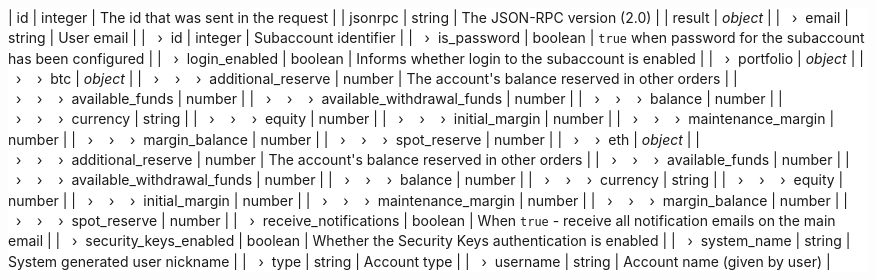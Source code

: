 | id                                                                                                    | integer         | The id that was sent in the request                                        |
| jsonrpc                                                                                               | string          | The JSON-RPC version (2.0)                                                 |
| result                                                                                                | <em>object</em> |
| &nbsp;&nbsp;›&nbsp;&nbsp;email                                                                        | string          | User email                                                                 |
| &nbsp;&nbsp;›&nbsp;&nbsp;id                                                                           | integer         | Subaccount identifier                                                      |
| &nbsp;&nbsp;›&nbsp;&nbsp;is_password                                                                  | boolean         | <code>true</code> when password for the subaccount has been configured     |
| &nbsp;&nbsp;›&nbsp;&nbsp;login_enabled                                                                | boolean         | Informs whether login to the subaccount is enabled                         |
| &nbsp;&nbsp;›&nbsp;&nbsp;portfolio                                                                    | <em>object</em> |
| &nbsp;&nbsp;›&nbsp;&nbsp;&nbsp;&nbsp;›&nbsp;&nbsp;btc                                                 | <em>object</em> |
| &nbsp;&nbsp;›&nbsp;&nbsp;&nbsp;&nbsp;›&nbsp;&nbsp;&nbsp;&nbsp;›&nbsp;&nbsp;additional_reserve         | number          | The account's balance reserved in other orders                             |
| &nbsp;&nbsp;›&nbsp;&nbsp;&nbsp;&nbsp;›&nbsp;&nbsp;&nbsp;&nbsp;›&nbsp;&nbsp;available_funds            | number          |
| &nbsp;&nbsp;›&nbsp;&nbsp;&nbsp;&nbsp;›&nbsp;&nbsp;&nbsp;&nbsp;›&nbsp;&nbsp;available_withdrawal_funds | number          |
| &nbsp;&nbsp;›&nbsp;&nbsp;&nbsp;&nbsp;›&nbsp;&nbsp;&nbsp;&nbsp;›&nbsp;&nbsp;balance                    | number          |
| &nbsp;&nbsp;›&nbsp;&nbsp;&nbsp;&nbsp;›&nbsp;&nbsp;&nbsp;&nbsp;›&nbsp;&nbsp;currency                   | string          |
| &nbsp;&nbsp;›&nbsp;&nbsp;&nbsp;&nbsp;›&nbsp;&nbsp;&nbsp;&nbsp;›&nbsp;&nbsp;equity                     | number          |
| &nbsp;&nbsp;›&nbsp;&nbsp;&nbsp;&nbsp;›&nbsp;&nbsp;&nbsp;&nbsp;›&nbsp;&nbsp;initial_margin             | number          |
| &nbsp;&nbsp;›&nbsp;&nbsp;&nbsp;&nbsp;›&nbsp;&nbsp;&nbsp;&nbsp;›&nbsp;&nbsp;maintenance_margin         | number          |
| &nbsp;&nbsp;›&nbsp;&nbsp;&nbsp;&nbsp;›&nbsp;&nbsp;&nbsp;&nbsp;›&nbsp;&nbsp;margin_balance             | number          |
| &nbsp;&nbsp;›&nbsp;&nbsp;&nbsp;&nbsp;›&nbsp;&nbsp;&nbsp;&nbsp;›&nbsp;&nbsp;spot_reserve               | number          |
| &nbsp;&nbsp;›&nbsp;&nbsp;&nbsp;&nbsp;›&nbsp;&nbsp;eth                                                 | <em>object</em> |
| &nbsp;&nbsp;›&nbsp;&nbsp;&nbsp;&nbsp;›&nbsp;&nbsp;&nbsp;&nbsp;›&nbsp;&nbsp;additional_reserve         | number          | The account's balance reserved in other orders                             |
| &nbsp;&nbsp;›&nbsp;&nbsp;&nbsp;&nbsp;›&nbsp;&nbsp;&nbsp;&nbsp;›&nbsp;&nbsp;available_funds            | number          |
| &nbsp;&nbsp;›&nbsp;&nbsp;&nbsp;&nbsp;›&nbsp;&nbsp;&nbsp;&nbsp;›&nbsp;&nbsp;available_withdrawal_funds | number          |
| &nbsp;&nbsp;›&nbsp;&nbsp;&nbsp;&nbsp;›&nbsp;&nbsp;&nbsp;&nbsp;›&nbsp;&nbsp;balance                    | number          |
| &nbsp;&nbsp;›&nbsp;&nbsp;&nbsp;&nbsp;›&nbsp;&nbsp;&nbsp;&nbsp;›&nbsp;&nbsp;currency                   | string          |
| &nbsp;&nbsp;›&nbsp;&nbsp;&nbsp;&nbsp;›&nbsp;&nbsp;&nbsp;&nbsp;›&nbsp;&nbsp;equity                     | number          |
| &nbsp;&nbsp;›&nbsp;&nbsp;&nbsp;&nbsp;›&nbsp;&nbsp;&nbsp;&nbsp;›&nbsp;&nbsp;initial_margin             | number          |
| &nbsp;&nbsp;›&nbsp;&nbsp;&nbsp;&nbsp;›&nbsp;&nbsp;&nbsp;&nbsp;›&nbsp;&nbsp;maintenance_margin         | number          |
| &nbsp;&nbsp;›&nbsp;&nbsp;&nbsp;&nbsp;›&nbsp;&nbsp;&nbsp;&nbsp;›&nbsp;&nbsp;margin_balance             | number          |
| &nbsp;&nbsp;›&nbsp;&nbsp;&nbsp;&nbsp;›&nbsp;&nbsp;&nbsp;&nbsp;›&nbsp;&nbsp;spot_reserve               | number          |
| &nbsp;&nbsp;›&nbsp;&nbsp;receive_notifications                                                        | boolean         | When <code>true</code> - receive all notification emails on the main email |
| &nbsp;&nbsp;›&nbsp;&nbsp;security_keys_enabled                                                        | boolean         | Whether the Security Keys authentication is enabled                        |
| &nbsp;&nbsp;›&nbsp;&nbsp;system_name                                                                  | string          | System generated user nickname                                             |
| &nbsp;&nbsp;›&nbsp;&nbsp;type                                                                         | string          | Account type                                                               |
| &nbsp;&nbsp;›&nbsp;&nbsp;username                                                                     | string          | Account name (given by user)                                               |
